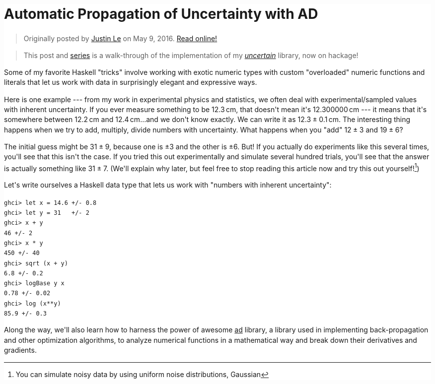 Automatic Propagation of Uncertainty with AD
============================================

> Originally posted by [Justin Le](https://blog.jle.im/) on May 9, 2016.
> [Read online!](https://blog.jle.im/entry/automatic-propagation-of-uncertainty-with-ad.html)

> This post and [series](https://blog.jle.im/entries/series/+uncertain.html) is
> a walk-through of the implementation of my
> *[uncertain](https://hackage.haskell.org/package/uncertain)* library, now on
> hackage!

Some of my favorite Haskell "tricks" involve working with exotic numeric types
with custom "overloaded" numeric functions and literals that let us work with
data in surprisingly elegant and expressive ways.

Here is one example --- from my work in experimental physics and statistics, we
often deal with experimental/sampled values with inherent uncertainty. If you
ever measure something to be $12.3\,\mathrm{cm}$, that doesn't mean it's
$12.300000\,\mathrm{cm}$ --- it means that it's somewhere between
$12.2\,\mathrm{cm}$ and $12.4\,\mathrm{cm}$...and we don't know exactly. We can
write it as $12.3 \pm 0.1\,\mathrm{cm}$. The interesting thing happens when we
try to add, multiply, divide numbers with uncertainty. What happens when you
"add" $12 \pm 3$ and $19 \pm 6$?

The initial guess might be $31 \pm 9$, because one is $\pm 3$ and the other is
$\pm 6$. But! If you actually do experiments like this several times, you'll see
that this isn't the case. If you tried this out experimentally and simulate
several hundred trials, you'll see that the answer is actually something like
$31 \pm 7$. (We'll explain why later, but feel free to stop reading this article
now and try this out yourself![^1])

Let's write ourselves a Haskell data type that lets us work with "numbers with
inherent uncertainty":

``` {.haskell}
ghci> let x = 14.6 +/- 0.8
ghci> let y = 31   +/- 2
ghci> x + y
46 +/- 2
ghci> x * y
450 +/- 40
ghci> sqrt (x + y)
6.8 +/- 0.2
ghci> logBase y x
0.78 +/- 0.02
ghci> log (x**y)
85.9 +/- 0.3
```

Along the way, we'll also learn how to harness the power of awesome
[ad](https://hackage.haskell.org/package/ad) library, a library used in
implementing back-propagation and other optimization algorithms, to analyze
numerical functions in a mathematical way and break down their derivatives and
gradients.


[^1]: You can simulate noisy data by using uniform noise distributions, Gaussian
[^2]: This law actually comes from the mathematical *definition* of variance, so
[^3]: Or just look at my